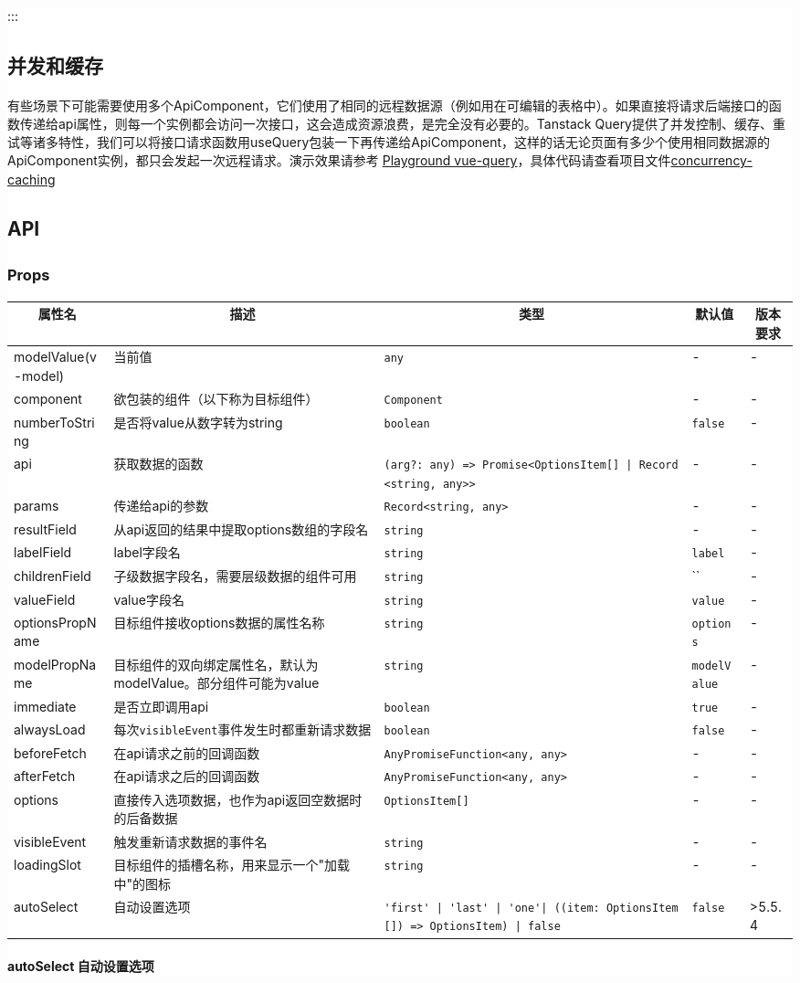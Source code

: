:::

## 并发和缓存

有些场景下可能需要使用多个ApiComponent，它们使用了相同的远程数据源（例如用在可编辑的表格中）。如果直接将请求后端接口的函数传递给api属性，则每一个实例都会访问一次接口，这会造成资源浪费，是完全没有必要的。Tanstack Query提供了并发控制、缓存、重试等诸多特性，我们可以将接口请求函数用useQuery包装一下再传递给ApiComponent，这样的话无论页面有多少个使用相同数据源的ApiComponent实例，都只会发起一次远程请求。演示效果请参考 [Playground vue-query](https://www.ocean.pro/#/demos/features/vue-query)，具体代码请查看项目文件[concurrency-caching](https://github.com/oceanjs/vue-ocean-admin/blob/main/playground/src/views/demos/features/vue-query/concurrency-caching.vue)

## API

### Props

| 属性名              | 描述                                                            | 类型                                                                           | 默认值       | 版本要求 |
| ------------------- | --------------------------------------------------------------- | ------------------------------------------------------------------------------ | ------------ | -------- |
| modelValue(v-model) | 当前值                                                          | `any`                                                                          | -            | -        |
| component           | 欲包装的组件（以下称为目标组件）                                | `Component`                                                                    | -            | -        |
| numberToString      | 是否将value从数字转为string                                     | `boolean`                                                                      | `false`      | -        |
| api                 | 获取数据的函数                                                  | `(arg?: any) => Promise<OptionsItem[] \| Record<string, any>>`                 | -            | -        |
| params              | 传递给api的参数                                                 | `Record<string, any>`                                                          | -            | -        |
| resultField         | 从api返回的结果中提取options数组的字段名                        | `string`                                                                       | -            | -        |
| labelField          | label字段名                                                     | `string`                                                                       | `label`      | -        |
| childrenField       | 子级数据字段名，需要层级数据的组件可用                          | `string`                                                                       | ``           | -        |
| valueField          | value字段名                                                     | `string`                                                                       | `value`      | -        |
| optionsPropName     | 目标组件接收options数据的属性名称                               | `string`                                                                       | `options`    | -        |
| modelPropName       | 目标组件的双向绑定属性名，默认为modelValue。部分组件可能为value | `string`                                                                       | `modelValue` | -        |
| immediate           | 是否立即调用api                                                 | `boolean`                                                                      | `true`       | -        |
| alwaysLoad          | 每次`visibleEvent`事件发生时都重新请求数据                      | `boolean`                                                                      | `false`      | -        |
| beforeFetch         | 在api请求之前的回调函数                                         | `AnyPromiseFunction<any, any>`                                                 | -            | -        |
| afterFetch          | 在api请求之后的回调函数                                         | `AnyPromiseFunction<any, any>`                                                 | -            | -        |
| options             | 直接传入选项数据，也作为api返回空数据时的后备数据               | `OptionsItem[]`                                                                | -            | -        |
| visibleEvent        | 触发重新请求数据的事件名                                        | `string`                                                                       | -            | -        |
| loadingSlot         | 目标组件的插槽名称，用来显示一个"加载中"的图标                  | `string`                                                                       | -            | -        |
| autoSelect          | 自动设置选项                                                    | `'first' \| 'last' \| 'one'\| ((item: OptionsItem[]) => OptionsItem) \| false` | `false`      | >5.5.4   |

#### autoSelect 自动设置选项
